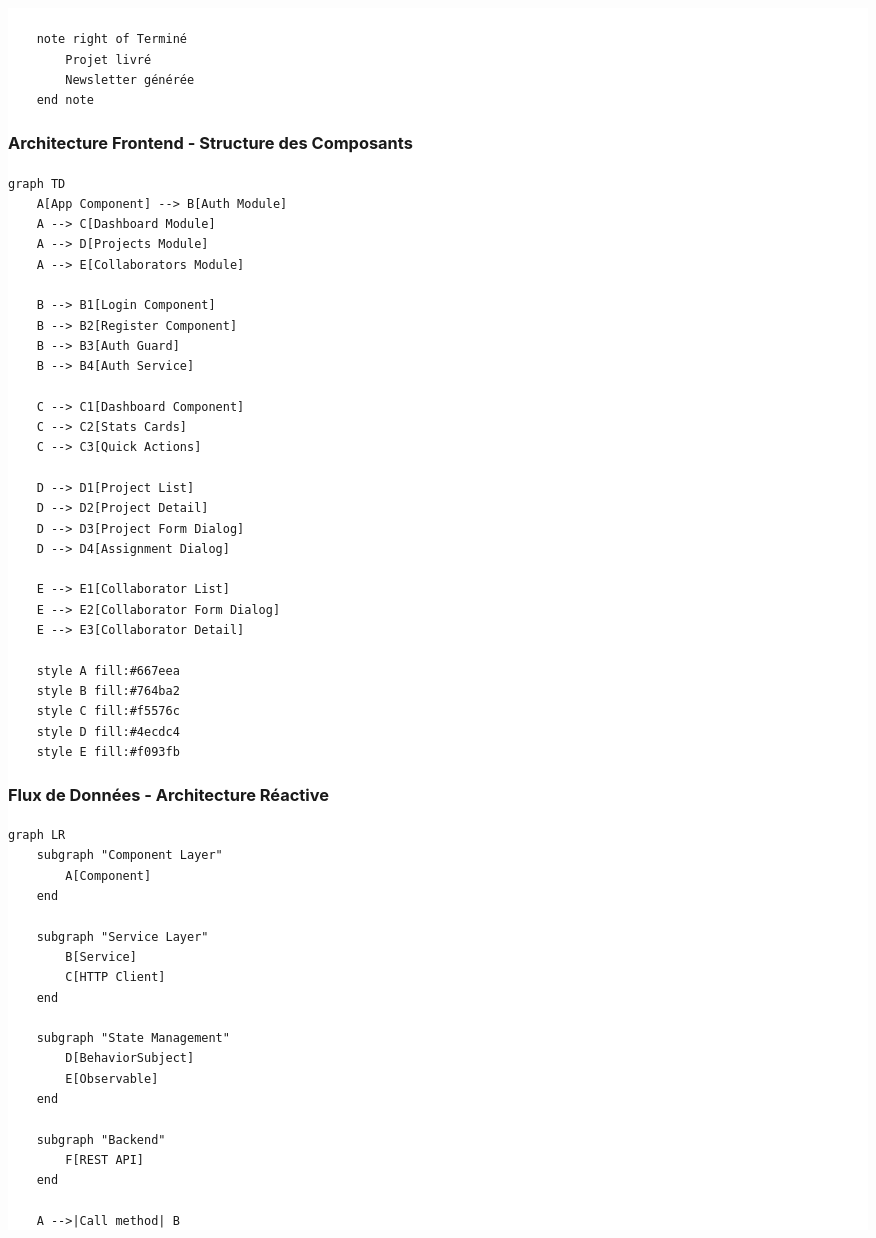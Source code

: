 ```mermaid
    
    note right of Terminé
        Projet livré
        Newsletter générée
    end note
```

### Architecture Frontend - Structure des Composants

```mermaid
graph TD
    A[App Component] --> B[Auth Module]
    A --> C[Dashboard Module]
    A --> D[Projects Module]
    A --> E[Collaborators Module]
    
    B --> B1[Login Component]
    B --> B2[Register Component]
    B --> B3[Auth Guard]
    B --> B4[Auth Service]
    
    C --> C1[Dashboard Component]
    C --> C2[Stats Cards]
    C --> C3[Quick Actions]
    
    D --> D1[Project List]
    D --> D2[Project Detail]
    D --> D3[Project Form Dialog]
    D --> D4[Assignment Dialog]
    
    E --> E1[Collaborator List]
    E --> E2[Collaborator Form Dialog]
    E --> E3[Collaborator Detail]
    
    style A fill:#667eea
    style B fill:#764ba2
    style C fill:#f5576c
    style D fill:#4ecdc4
    style E fill:#f093fb
```

### Flux de Données - Architecture Réactive

```mermaid
graph LR
    subgraph "Component Layer"
        A[Component]
    end
    
    subgraph "Service Layer"
        B[Service]
        C[HTTP Client]
    end
    
    subgraph "State Management"
        D[BehaviorSubject]
        E[Observable]
    end
    
    subgraph "Backend"
        F[REST API]
    end
    
    A -->|Call method| B
```